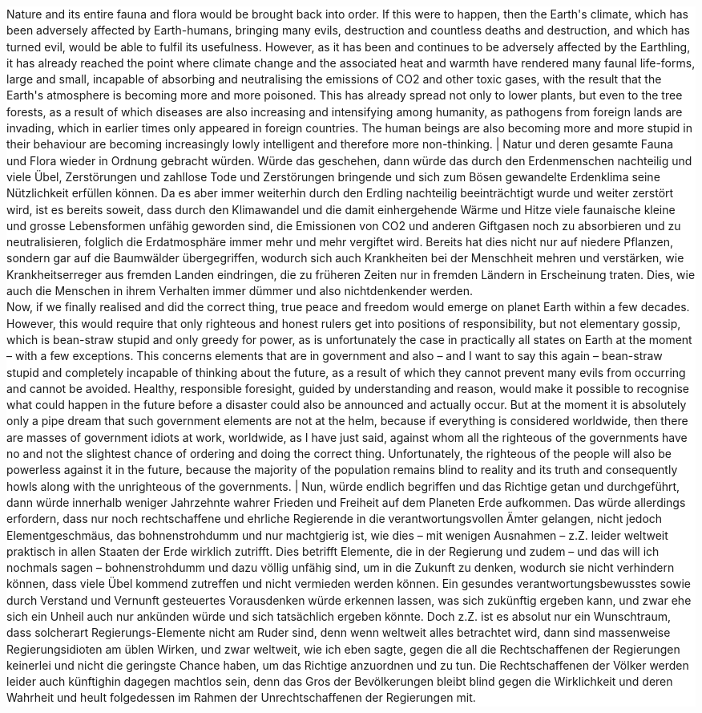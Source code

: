 Nature and its entire fauna and flora would be brought back into order. If this were to happen, then the Earth's climate, which has been adversely affected by Earth-humans, bringing many evils, destruction and countless deaths and destruction, and which has turned evil, would be able to fulfil its usefulness. However, as it has been and continues to be adversely affected by the Earthling, it has already reached the point where climate change and the associated heat and warmth have rendered many faunal life-forms, large and small, incapable of absorbing and neutralising the emissions of CO2 and other toxic gases, with the result that the Earth's atmosphere is becoming more and more poisoned. This has already spread not only to lower plants, but even to the tree forests, as a result of which diseases are also increasing and intensifying among humanity, as pathogens from foreign lands are invading, which in earlier times only appeared in foreign countries. The human beings are also becoming more and more stupid in their behaviour are becoming increasingly lowly intelligent and therefore more non-thinking.  | Natur und deren gesamte Fauna und Flora wieder in Ordnung gebracht würden. Würde das geschehen, dann würde das durch den Erdenmenschen nachteilig und viele Übel, Zerstörungen und zahllose Tode und Zerstörungen bringende und sich zum Bösen gewandelte Erdenklima seine Nützlichkeit erfüllen können. Da es aber immer weiterhin durch den Erdling nachteilig beeinträchtigt wurde und weiter zerstört wird, ist es bereits soweit, dass durch den Klimawandel und die damit einhergehende Wärme und Hitze viele faunaische kleine und grosse Lebensformen unfähig geworden sind, die Emissionen von CO2 und anderen Giftgasen noch zu absorbieren und zu neutralisieren, folglich die Erdatmosphäre immer mehr und mehr vergiftet wird. Bereits hat dies nicht nur auf niedere Pflanzen, sondern gar auf die Baumwälder übergegriffen, wodurch sich auch Krankheiten bei der Menschheit mehren und verstärken, wie Krankheitserreger aus fremden Landen eindringen, die zu früheren Zeiten nur in fremden Ländern in Erscheinung traten. Dies, wie auch die Menschen in ihrem Verhalten immer dümmer und also nichtdenkender werden.   
Now, if we finally realised and did the correct thing, true peace and freedom would emerge on planet Earth within a few decades. However, this would require that only righteous and honest rulers get into positions of responsibility, but not elementary gossip, which is bean-straw stupid and only greedy for power, as is unfortunately the case in practically all states on Earth at the moment – with a few exceptions. This concerns elements that are in government and also – and I want to say this again – bean-straw stupid and completely incapable of thinking about the future, as a result of which they cannot prevent many evils from occurring and cannot be avoided. Healthy, responsible foresight, guided by understanding and reason, would make it possible to recognise what could happen in the future before a disaster could also be announced and actually occur. But at the moment it is absolutely only a pipe dream that such government elements are not at the helm, because if everything is considered worldwide, then there are masses of government idiots at work, worldwide, as I have just said, against whom all the righteous of the governments have no and not the slightest chance of ordering and doing the correct thing. Unfortunately, the righteous of the people will also be powerless against it in the future, because the majority of the population remains blind to reality and its truth and consequently howls along with the unrighteous of the governments.  | Nun, würde endlich begriffen und das Richtige getan und durchgeführt, dann würde innerhalb weniger Jahrzehnte wahrer Frieden und Freiheit auf dem Planeten Erde aufkommen. Das würde allerdings erfordern, dass nur noch rechtschaffene und ehrliche Regierende in die verantwortungsvollen Ämter gelangen, nicht jedoch Elementgeschmäus, das bohnenstrohdumm und nur machtgierig ist, wie dies – mit wenigen Ausnahmen – z.Z. leider weltweit praktisch in allen Staaten der Erde wirklich zutrifft. Dies betrifft Elemente, die in der Regierung und zudem – und das will ich nochmals sagen – bohnenstrohdumm und dazu völlig unfähig sind, um in die Zukunft zu denken, wodurch sie nicht verhindern können, dass viele Übel kommend zutreffen und nicht vermieden werden können. Ein gesundes verantwortungsbewusstes sowie durch Verstand und Vernunft gesteuertes Vorausdenken würde erkennen lassen, was sich zukünftig ergeben kann, und zwar ehe sich ein Unheil auch nur ankünden würde und sich tatsächlich ergeben könnte. Doch z.Z. ist es absolut nur ein Wunschtraum, dass solcherart Regierungs-Elemente nicht am Ruder sind, denn wenn weltweit alles betrachtet wird, dann sind massenweise Regierungsidioten am üblen Wirken, und zwar weltweit, wie ich eben sagte, gegen die all die Rechtschaffenen der Regierungen keinerlei und nicht die geringste Chance haben, um das Richtige anzuordnen und zu tun. Die Rechtschaffenen der Völker werden leider auch künftighin dagegen machtlos sein, denn das Gros der Bevölkerungen bleibt blind gegen die Wirklichkeit und deren Wahrheit und heult folgedessen im Rahmen der Unrechtschaffenen der Regierungen mit.   
